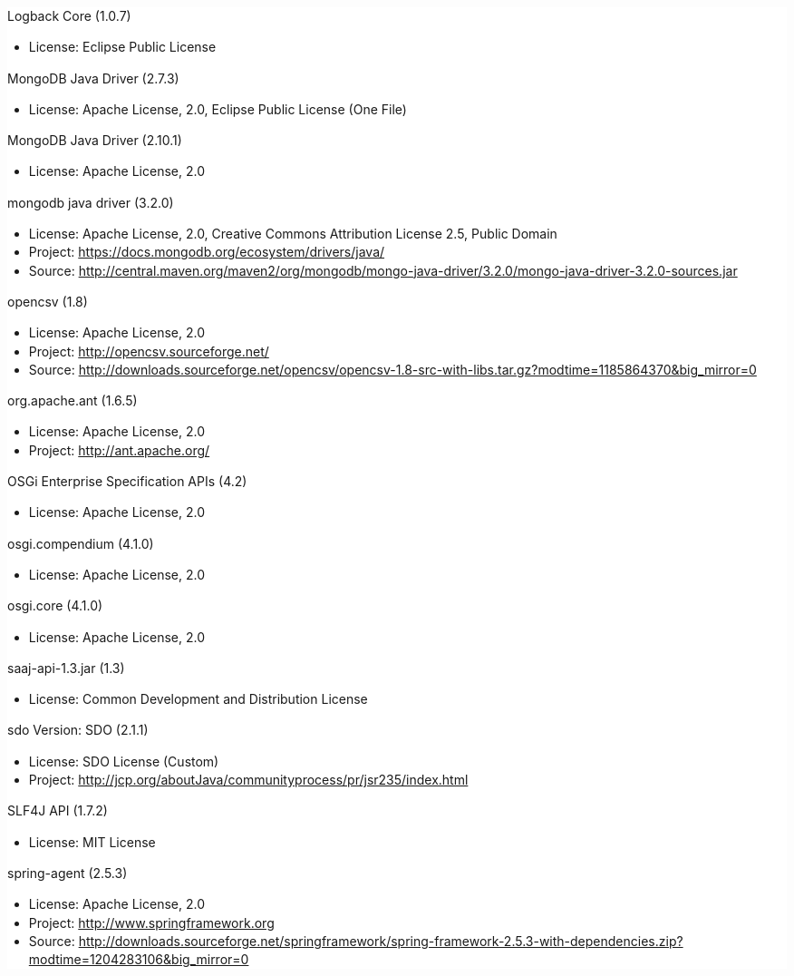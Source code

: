 Logback Core (1.0.7)

* License: Eclipse Public License

MongoDB Java Driver (2.7.3)

* License: Apache License, 2.0, Eclipse Public License (One File)

MongoDB Java Driver (2.10.1)

* License: Apache License, 2.0

mongodb java driver (3.2.0)

* License: Apache License, 2.0, Creative Commons Attribution License 2.5,
   Public Domain
* Project: https://docs.mongodb.org/ecosystem/drivers/java/
* Source:
   http://central.maven.org/maven2/org/mongodb/mongo-java-driver/3.2.0/mongo-java-driver-3.2.0-sources.jar

opencsv (1.8)

* License: Apache License, 2.0
* Project: http://opencsv.sourceforge.net/
* Source:
   http://downloads.sourceforge.net/opencsv/opencsv-1.8-src-with-libs.tar.gz?modtime=1185864370&big_mirror=0

org.apache.ant (1.6.5)

* License: Apache License, 2.0
* Project: http://ant.apache.org/

OSGi Enterprise Specification APIs (4.2)

* License: Apache License, 2.0

osgi.compendium (4.1.0)

* License: Apache License, 2.0

osgi.core (4.1.0)

* License: Apache License, 2.0

saaj-api-1.3.jar (1.3)

* License: Common Development and Distribution License

sdo Version: SDO (2.1.1)

* License: SDO License (Custom)
* Project: http://jcp.org/aboutJava/communityprocess/pr/jsr235/index.html

SLF4J API (1.7.2)

* License: MIT License

spring-agent (2.5.3)

* License: Apache License, 2.0
* Project: http://www.springframework.org
* Source:
   http://downloads.sourceforge.net/springframework/spring-framework-2.5.3-with-dependencies.zip?modtime=1204283106&big_mirror=0
